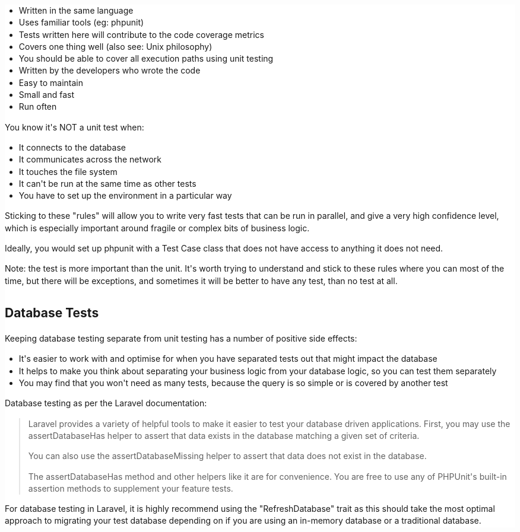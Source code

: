 - Written in the same language
- Uses familiar tools (eg: phpunit)
- Tests written here will contribute to the code coverage metrics
- Covers one thing well (also see: Unix philosophy)
- You should be able to cover all execution paths using unit testing
- Written by the developers who wrote the code
- Easy to maintain
- Small and fast
- Run often

You know it's NOT a unit test when:

- It connects to the database
- It communicates across the network
- It touches the file system
- It can't be run at the same time as other tests
- You have to set up the environment in a particular way

Sticking to these "rules" will allow you to write very fast tests that can be run in parallel, and give a very high
confidence level, which is especially important around fragile or complex bits of business logic.

Ideally, you would set up phpunit with a Test Case class that does not have access to anything it does not need.

Note: the test is more important than the unit. It's worth trying to understand and stick to these rules where you can
most of the time, but there will be exceptions, and sometimes it will be better to have any test, than no test at all.

## Database Tests

Keeping database testing separate from unit testing has a number of positive side effects:

- It's easier to work with and optimise for when you have separated tests out that might impact the database
- It helps to make you think about separating your business logic from your database logic, so you can test them
  separately
- You may find that you won't need as many tests, because the query is so simple or is covered by another test

Database testing as per the Laravel documentation:

> Laravel provides a variety of helpful tools to make it easier to test your database driven applications. First, you may use the assertDatabaseHas helper to assert that data exists in the database matching a given set of criteria.
>
> You can also use the assertDatabaseMissing helper to assert that data does not exist in the database.
>
> The assertDatabaseHas method and other helpers like it are for convenience. You are free to use any of PHPUnit's built-in assertion methods to supplement your feature tests.

For database testing in Laravel, it is highly recommend using the "RefreshDatabase" trait as this should take the most
optimal approach to migrating your test database depending on if you are using an in-memory database or a traditional
database.
